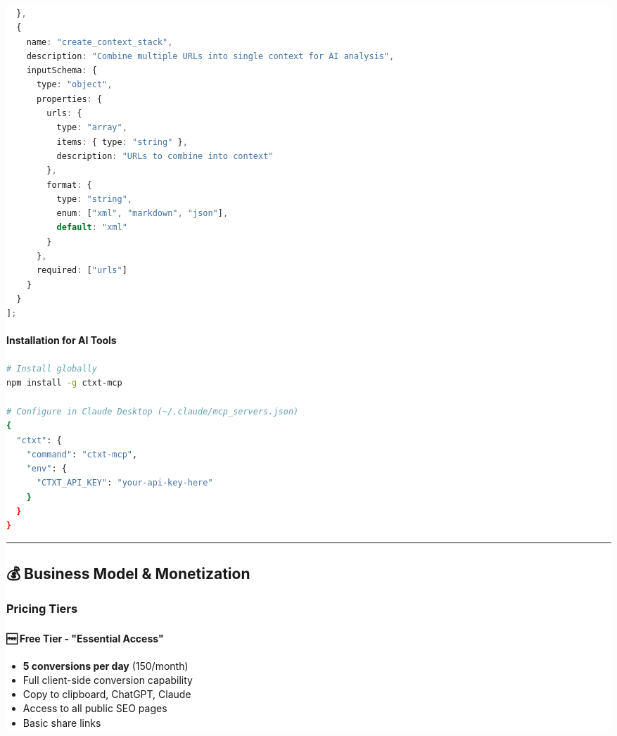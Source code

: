```typescript
  },
  {
    name: "create_context_stack",
    description: "Combine multiple URLs into single context for AI analysis",
    inputSchema: {
      type: "object",
      properties: {
        urls: {
          type: "array",
          items: { type: "string" },
          description: "URLs to combine into context"
        },
        format: {
          type: "string",
          enum: ["xml", "markdown", "json"],
          default: "xml"
        }
      },
      required: ["urls"]
    }
  }
];
```

#### Installation for AI Tools
```bash
# Install globally
npm install -g ctxt-mcp

# Configure in Claude Desktop (~/.claude/mcp_servers.json)
{
  "ctxt": {
    "command": "ctxt-mcp",
    "env": {
      "CTXT_API_KEY": "your-api-key-here"
    }
  }
}
```

---

## 💰 Business Model & Monetization

### Pricing Tiers

#### 🆓 Free Tier - "Essential Access"
- **5 conversions per day** (150/month)
- Full client-side conversion capability
- Copy to clipboard, ChatGPT, Claude
- Access to all public SEO pages
- Basic share links
